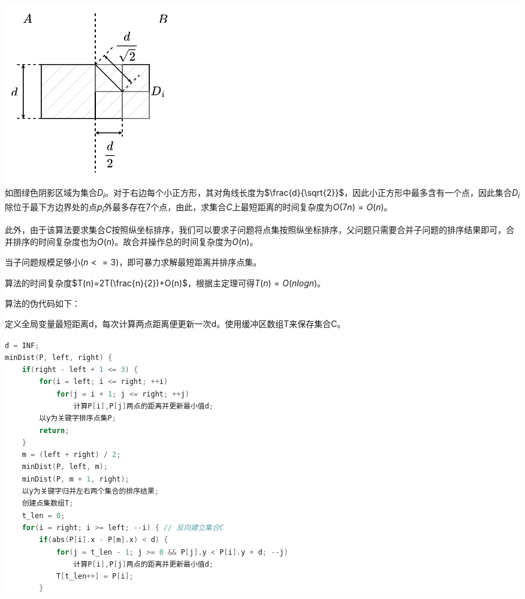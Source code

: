 <img src="images/two.png" alt="img" style="zoom:50%;" />

如图绿色阴影区域为集合$D_i$。对于右边每个小正方形，其对角线长度为$\frac{d}{\sqrt{2}}$，因此小正方形中最多含有一个点，因此集合$D_i$除位于最下方边界处的点$p_i$外最多存在7个点，由此，求集合$C$上最短距离的时间复杂度为$O(7n)=O(n)$。

此外，由于该算法要求集合$C$按照纵坐标排序，我们可以要求子问题将点集按照纵坐标排序，父问题只需要合并子问题的排序结果即可，合并排序的时间复杂度也为$O(n)$。故合并操作总的时间复杂度为$O(n)$。

当子问题规模足够小$(n <= 3)$，即可暴力求解最短距离并排序点集。

算法的时间复杂度$T(n)=2T(\frac{n}{2})+O(n)$，根据主定理可得$T(n)=O(nlogn)$。

算法的伪代码如下：

定义全局变量最短距离d，每次计算两点距离便更新一次d。使用缓冲区数组T来保存集合C。

```C
d = INF;
minDist(P, left, right) {
    if(right - left + 1 <= 3) {
        for(i = left; i <= right; ++i)
            for(j = i + 1; j <= right; ++j)
                计算P[i],P[j]两点的距离并更新最小值d;
        以y为关键字排序点集P;
        return;
    }
    m = (left + right) / 2;
    minDist(P, left, m);
    minDist(P, m + 1, right);
    以y为关键字归并左右两个集合的排序结果;
    创建点集数组T;
    t_len = 0;
    for(i = right; i >= left; --i) { // 反向建立集合C
        if(abs(P[i].x - P[m].x) < d) {
            for(j = t_len - 1; j >= 0 && P[j].y < P[i].y + d; --j)
                计算P[i],P[j]两点的距离并更新最小值d;
            T[t_len++] = P[i];
        }
```